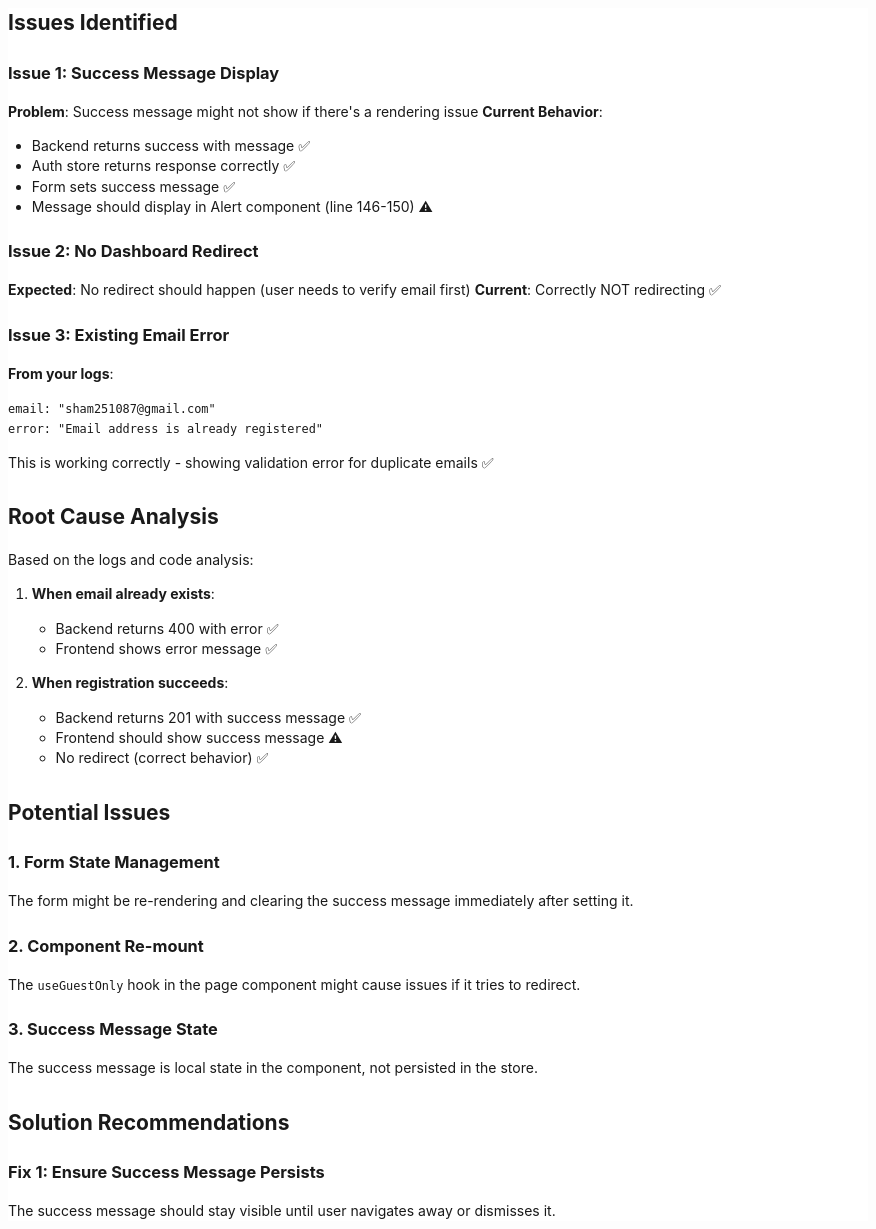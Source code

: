 ## Issues Identified

### Issue 1: Success Message Display
**Problem**: Success message might not show if there's a rendering issue
**Current Behavior**:
- Backend returns success with message ✅
- Auth store returns response correctly ✅
- Form sets success message ✅
- Message should display in Alert component (line 146-150) ⚠️

### Issue 2: No Dashboard Redirect
**Expected**: No redirect should happen (user needs to verify email first)
**Current**: Correctly NOT redirecting ✅

### Issue 3: Existing Email Error
**From your logs**:
```
email: "sham251087@gmail.com"
error: "Email address is already registered"
```
This is working correctly - showing validation error for duplicate emails ✅

## Root Cause Analysis

Based on the logs and code analysis:

1. **When email already exists**:
   - Backend returns 400 with error ✅
   - Frontend shows error message ✅

2. **When registration succeeds**:
   - Backend returns 201 with success message ✅
   - Frontend should show success message ⚠️
   - No redirect (correct behavior) ✅

## Potential Issues

### 1. Form State Management
The form might be re-rendering and clearing the success message immediately after setting it.

### 2. Component Re-mount
The `useGuestOnly` hook in the page component might cause issues if it tries to redirect.

### 3. Success Message State
The success message is local state in the component, not persisted in the store.

## Solution Recommendations

### Fix 1: Ensure Success Message Persists
The success message should stay visible until user navigates away or dismisses it.
